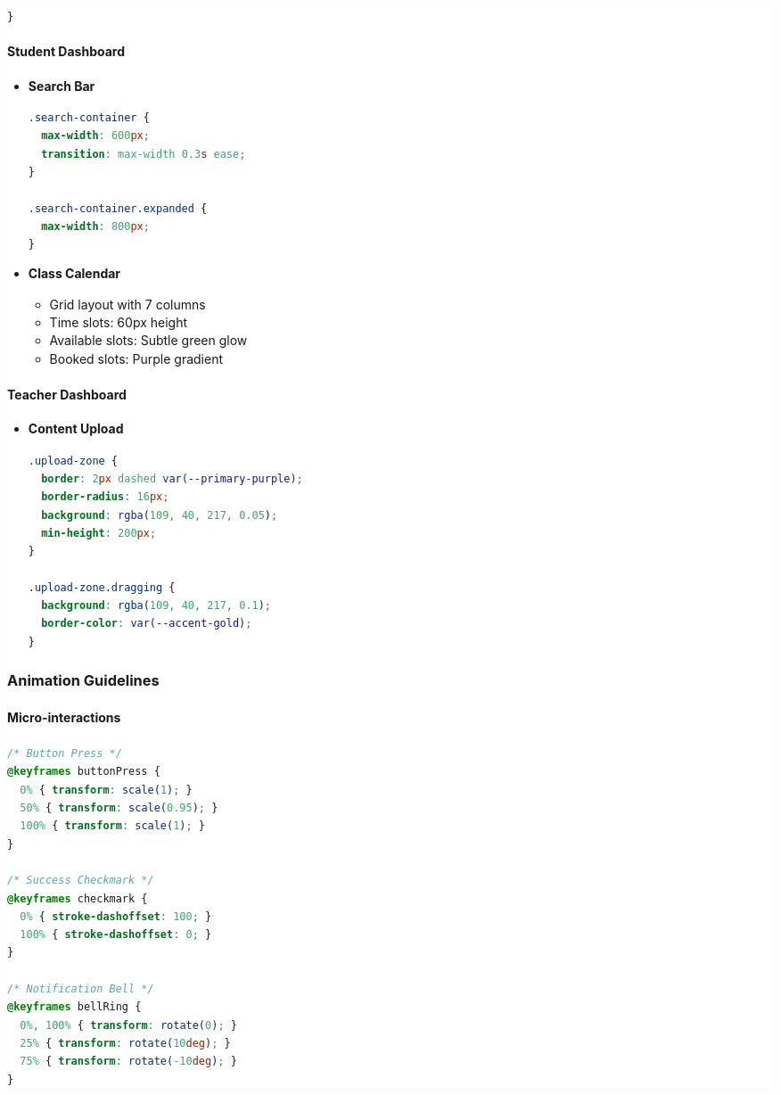 ```css
}
```

#### Student Dashboard
- **Search Bar**
  ```css
  .search-container {
    max-width: 600px;
    transition: max-width 0.3s ease;
  }
  
  .search-container.expanded {
    max-width: 800px;
  }
  ```

- **Class Calendar**
  - Grid layout with 7 columns
  - Time slots: 60px height
  - Available slots: Subtle green glow
  - Booked slots: Purple gradient

#### Teacher Dashboard
- **Content Upload**
  ```css
  .upload-zone {
    border: 2px dashed var(--primary-purple);
    border-radius: 16px;
    background: rgba(109, 40, 217, 0.05);
    min-height: 200px;
  }
  
  .upload-zone.dragging {
    background: rgba(109, 40, 217, 0.1);
    border-color: var(--accent-gold);
  }
  ```

### Animation Guidelines

#### Micro-interactions
```css
/* Button Press */
@keyframes buttonPress {
  0% { transform: scale(1); }
  50% { transform: scale(0.95); }
  100% { transform: scale(1); }
}

/* Success Checkmark */
@keyframes checkmark {
  0% { stroke-dashoffset: 100; }
  100% { stroke-dashoffset: 0; }
}

/* Notification Bell */
@keyframes bellRing {
  0%, 100% { transform: rotate(0); }
  25% { transform: rotate(10deg); }
  75% { transform: rotate(-10deg); }
}
```

